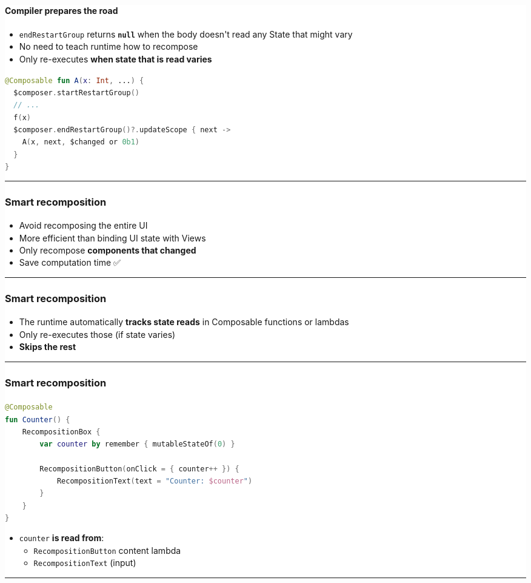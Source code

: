 
#### **Compiler** prepares the road

* `endRestartGroup` returns **`null`** when the body doesn't read any State that might vary
* No need to teach runtime how to recompose
* Only re-executes **when state that is read varies**

```kotlin
@Composable fun A(x: Int, ...) {
  $composer.startRestartGroup()
  // ...
  f(x)
  $composer.endRestartGroup()?.updateScope { next ->
    A(x, next, $changed or 0b1)
  }
}
```

---

### **Smart** recomposition

* Avoid recomposing the entire UI
* More efficient than binding UI state with Views
* Only recompose **components that changed**
* Save computation time ✅

---

### **Smart** recomposition

* The runtime automatically **tracks state reads** in Composable functions or lambdas
* Only re-executes those (if state varies)
* **Skips the rest**

---

### **Smart** recomposition

```kotlin
@Composable
fun Counter() {
    RecompositionBox {
        var counter by remember { mutableStateOf(0) }

        RecompositionButton(onClick = { counter++ }) {
            RecompositionText(text = "Counter: $counter")
        }
    }
}
```

* `counter` **is read from**:
  * `RecompositionButton` content lambda
  * `RecompositionText` (input)

---